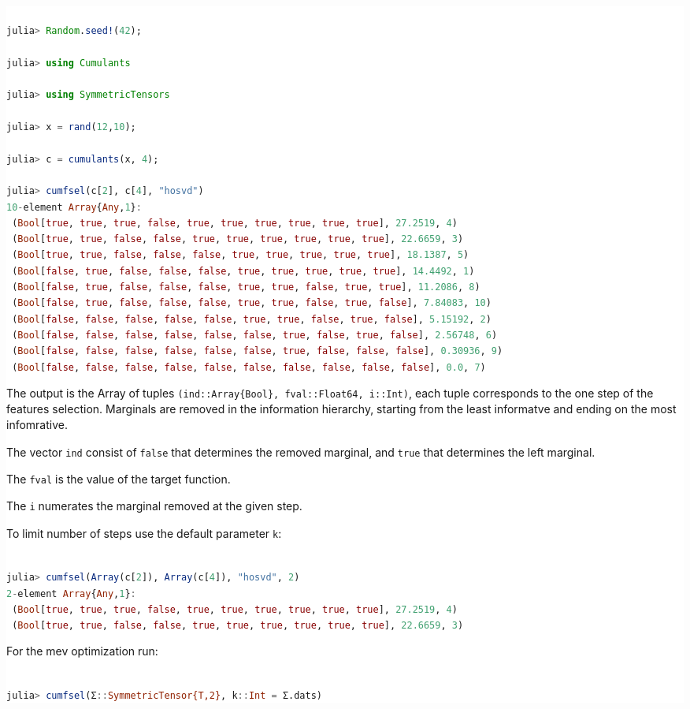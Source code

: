 ```julia

julia> Random.seed!(42);

julia> using Cumulants

julia> using SymmetricTensors

julia> x = rand(12,10);

julia> c = cumulants(x, 4);

julia> cumfsel(c[2], c[4], "hosvd")
10-element Array{Any,1}:
 (Bool[true, true, true, false, true, true, true, true, true, true], 27.2519, 4)        
 (Bool[true, true, false, false, true, true, true, true, true, true], 22.6659, 3)       
 (Bool[true, true, false, false, false, true, true, true, true, true], 18.1387, 5)      
 (Bool[false, true, false, false, false, true, true, true, true, true], 14.4492, 1)     
 (Bool[false, true, false, false, false, true, true, false, true, true], 11.2086, 8)    
 (Bool[false, true, false, false, false, true, true, false, true, false], 7.84083, 10)  
 (Bool[false, false, false, false, false, true, true, false, true, false], 5.15192, 2)  
 (Bool[false, false, false, false, false, false, true, false, true, false], 2.56748, 6)
 (Bool[false, false, false, false, false, false, true, false, false, false], 0.30936, 9)
 (Bool[false, false, false, false, false, false, false, false, false, false], 0.0, 7)  

```

The output is the Array of tuples `(ind::Array{Bool}, fval::Float64, i::Int)`, each tuple corresponds to the one step
of the features selection. Marginals are removed in the information hierarchy, starting from the least informatve and ending on the most infomrative.

The vector `ind` consist of `false` that determines the removed marginal, and `true` that determines the left marginal. 

The `fval` is the value of the target function.

The `i` numerates the marginal removed at the given step.

To limit number of steps use the default parameter `k`:

```julia

julia> cumfsel(Array(c[2]), Array(c[4]), "hosvd", 2)
2-element Array{Any,1}:
 (Bool[true, true, true, false, true, true, true, true, true, true], 27.2519, 4)
 (Bool[true, true, false, false, true, true, true, true, true, true], 22.6659, 3)

```

For the mev optimization run:

```julia

julia> cumfsel(Σ::SymmetricTensor{T,2}, k::Int = Σ.dats)

```
